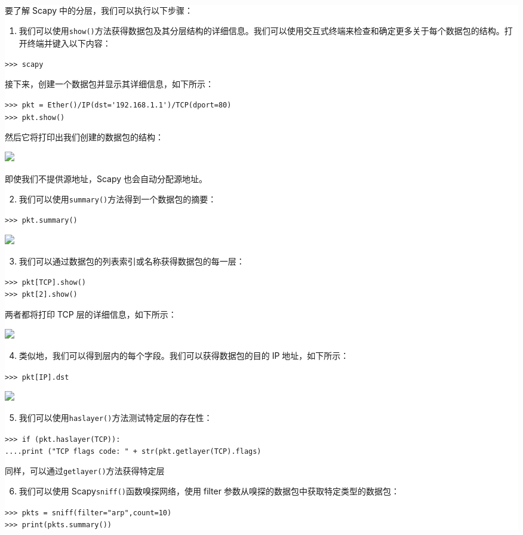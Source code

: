 要了解 Scapy 中的分层，我们可以执行以下步骤：

1.  我们可以使用`show()`方法获得数据包及其分层结构的详细信息。我们可以使用交互式终端来检查和确定更多关于每个数据包的结构。打开终端并键入以下内容：

```
>>> scapy  
```

接下来，创建一个数据包并显示其详细信息，如下所示：

```
>>> pkt = Ether()/IP(dst='192.168.1.1')/TCP(dport=80)
>>> pkt.show()  
```

然后它将打印出我们创建的数据包的结构：

![](../images/00040.jpeg)

即使我们不提供源地址，Scapy 也会自动分配源地址。

2.  我们可以使用`summary()`方法得到一个数据包的摘要：

```
>>> pkt.summary()    
```

![](../images/00041.jpeg)

3.  我们可以通过数据包的列表索引或名称获得数据包的每一层：

```
>>> pkt[TCP].show()
>>> pkt[2].show()  
```

两者都将打印 TCP 层的详细信息，如下所示：

![](../images/00042.jpeg)

4.  类似地，我们可以得到层内的每个字段。我们可以获得数据包的目的 IP 地址，如下所示：

```
>>> pkt[IP].dst   
```

![](../images/00043.jpeg)

5.  我们可以使用`haslayer()`方法测试特定层的存在性：

```
>>> if (pkt.haslayer(TCP)):
....print ("TCP flags code: " + str(pkt.getlayer(TCP).flags)  
```

同样，可以通过`getlayer()`方法获得特定层

6.  我们可以使用 Scapy`sniff()`函数嗅探网络，使用 filter 参数从嗅探的数据包中获取特定类型的数据包：

```
>>> pkts = sniff(filter="arp",count=10)
>>> print(pkts.summary())  
```
